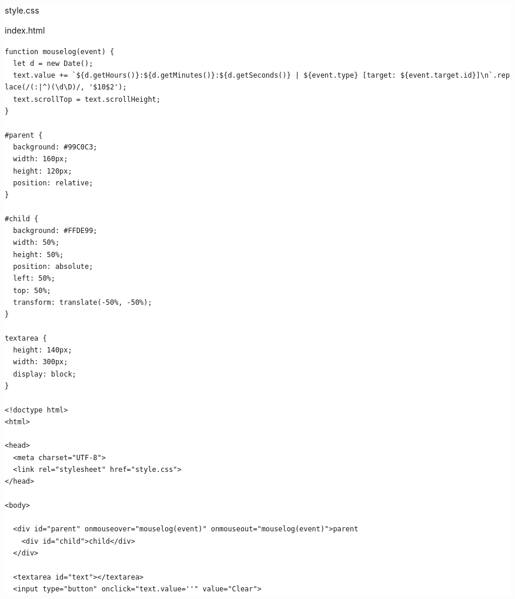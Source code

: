 style.css

index.html

<a href="article/mousemove-mouseover-mouseout-mouseenter-mouseleave/mouseoverout-child/index.html" class="code-tabs__button code-tabs__button_external" title="open in a new window"></a><a href="https://plnkr.co/edit/a7aOTFUzIkq1Cdrr?p=preview" class="code-tabs__button code-tabs__button_edit" title="edit in the sandbox"></a>

    function mouselog(event) {
      let d = new Date();
      text.value += `${d.getHours()}:${d.getMinutes()}:${d.getSeconds()} | ${event.type} [target: ${event.target.id}]\n`.replace(/(:|^)(\d\D)/, '$10$2');
      text.scrollTop = text.scrollHeight;
    }

    #parent {
      background: #99C0C3;
      width: 160px;
      height: 120px;
      position: relative;
    }

    #child {
      background: #FFDE99;
      width: 50%;
      height: 50%;
      position: absolute;
      left: 50%;
      top: 50%;
      transform: translate(-50%, -50%);
    }

    textarea {
      height: 140px;
      width: 300px;
      display: block;
    }

    <!doctype html>
    <html>

    <head>
      <meta charset="UTF-8">
      <link rel="stylesheet" href="style.css">
    </head>

    <body>

      <div id="parent" onmouseover="mouselog(event)" onmouseout="mouselog(event)">parent
        <div id="child">child</div>
      </div>

      <textarea id="text"></textarea>
      <input type="button" onclick="text.value=''" value="Clear">

